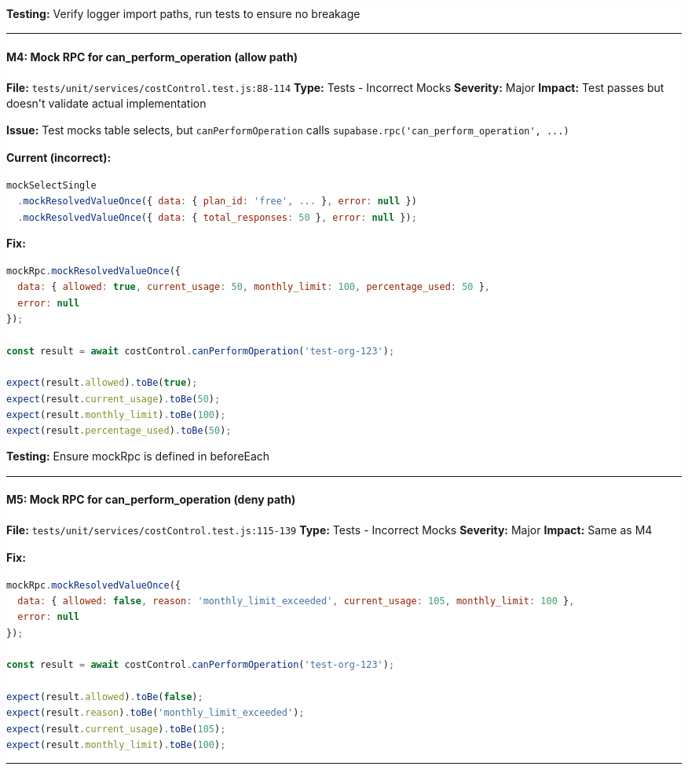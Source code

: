 **Testing:** Verify logger import paths, run tests to ensure no breakage

---

#### M4: Mock RPC for can_perform_operation (allow path)
**File:** `tests/unit/services/costControl.test.js:88-114`
**Type:** Tests - Incorrect Mocks
**Severity:** Major
**Impact:** Test passes but doesn't validate actual implementation

**Issue:** Test mocks table selects, but `canPerformOperation` calls `supabase.rpc('can_perform_operation', ...)`

**Current (incorrect):**
```javascript
mockSelectSingle
  .mockResolvedValueOnce({ data: { plan_id: 'free', ... }, error: null })
  .mockResolvedValueOnce({ data: { total_responses: 50 }, error: null });
```

**Fix:**
```javascript
mockRpc.mockResolvedValueOnce({
  data: { allowed: true, current_usage: 50, monthly_limit: 100, percentage_used: 50 },
  error: null
});

const result = await costControl.canPerformOperation('test-org-123');

expect(result.allowed).toBe(true);
expect(result.current_usage).toBe(50);
expect(result.monthly_limit).toBe(100);
expect(result.percentage_used).toBe(50);
```

**Testing:** Ensure mockRpc is defined in beforeEach

---

#### M5: Mock RPC for can_perform_operation (deny path)
**File:** `tests/unit/services/costControl.test.js:115-139`
**Type:** Tests - Incorrect Mocks
**Severity:** Major
**Impact:** Same as M4

**Fix:**
```javascript
mockRpc.mockResolvedValueOnce({
  data: { allowed: false, reason: 'monthly_limit_exceeded', current_usage: 105, monthly_limit: 100 },
  error: null
});

const result = await costControl.canPerformOperation('test-org-123');

expect(result.allowed).toBe(false);
expect(result.reason).toBe('monthly_limit_exceeded');
expect(result.current_usage).toBe(105);
expect(result.monthly_limit).toBe(100);
```

---